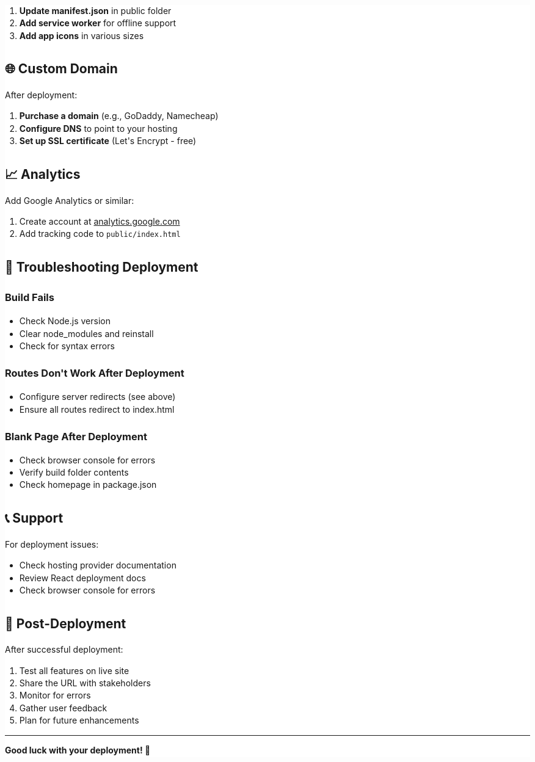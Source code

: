 1. **Update manifest.json** in public folder
2. **Add service worker** for offline support
3. **Add app icons** in various sizes

## 🌐 Custom Domain

After deployment:

1. **Purchase a domain** (e.g., GoDaddy, Namecheap)
2. **Configure DNS** to point to your hosting
3. **Set up SSL certificate** (Let's Encrypt - free)

## 📈 Analytics

Add Google Analytics or similar:

1. Create account at [analytics.google.com](https://analytics.google.com)
2. Add tracking code to `public/index.html`

## 🐛 Troubleshooting Deployment

### Build Fails
- Check Node.js version
- Clear node_modules and reinstall
- Check for syntax errors

### Routes Don't Work After Deployment
- Configure server redirects (see above)
- Ensure all routes redirect to index.html

### Blank Page After Deployment
- Check browser console for errors
- Verify build folder contents
- Check homepage in package.json

## 📞 Support

For deployment issues:
- Check hosting provider documentation
- Review React deployment docs
- Check browser console for errors

## 🎉 Post-Deployment

After successful deployment:
1. Test all features on live site
2. Share the URL with stakeholders
3. Monitor for errors
4. Gather user feedback
5. Plan for future enhancements

---

**Good luck with your deployment! 🚀**
